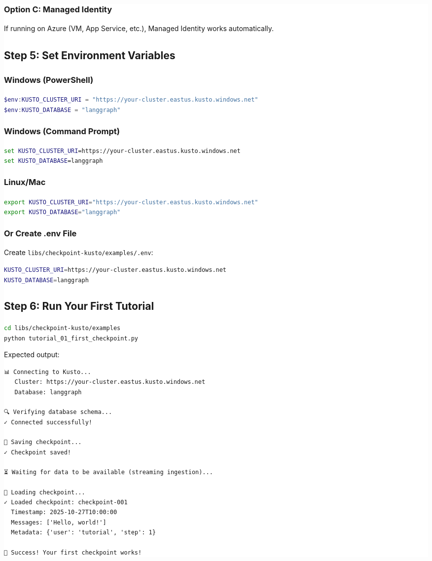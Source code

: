 ### Option C: Managed Identity

If running on Azure (VM, App Service, etc.), Managed Identity works automatically.

## Step 5: Set Environment Variables

### Windows (PowerShell)

```powershell
$env:KUSTO_CLUSTER_URI = "https://your-cluster.eastus.kusto.windows.net"
$env:KUSTO_DATABASE = "langgraph"
```

### Windows (Command Prompt)

```cmd
set KUSTO_CLUSTER_URI=https://your-cluster.eastus.kusto.windows.net
set KUSTO_DATABASE=langgraph
```

### Linux/Mac

```bash
export KUSTO_CLUSTER_URI="https://your-cluster.eastus.kusto.windows.net"
export KUSTO_DATABASE="langgraph"
```

### Or Create .env File

Create `libs/checkpoint-kusto/examples/.env`:

```bash
KUSTO_CLUSTER_URI=https://your-cluster.eastus.kusto.windows.net
KUSTO_DATABASE=langgraph
```

## Step 6: Run Your First Tutorial

```bash
cd libs/checkpoint-kusto/examples
python tutorial_01_first_checkpoint.py
```

Expected output:

```
📊 Connecting to Kusto...
   Cluster: https://your-cluster.eastus.kusto.windows.net
   Database: langgraph

🔍 Verifying database schema...
✓ Connected successfully!

💾 Saving checkpoint...
✓ Checkpoint saved!

⏳ Waiting for data to be available (streaming ingestion)...

📖 Loading checkpoint...
✓ Loaded checkpoint: checkpoint-001
  Timestamp: 2025-10-27T10:00:00
  Messages: ['Hello, world!']
  Metadata: {'user': 'tutorial', 'step': 1}

🎉 Success! Your first checkpoint works!
```
